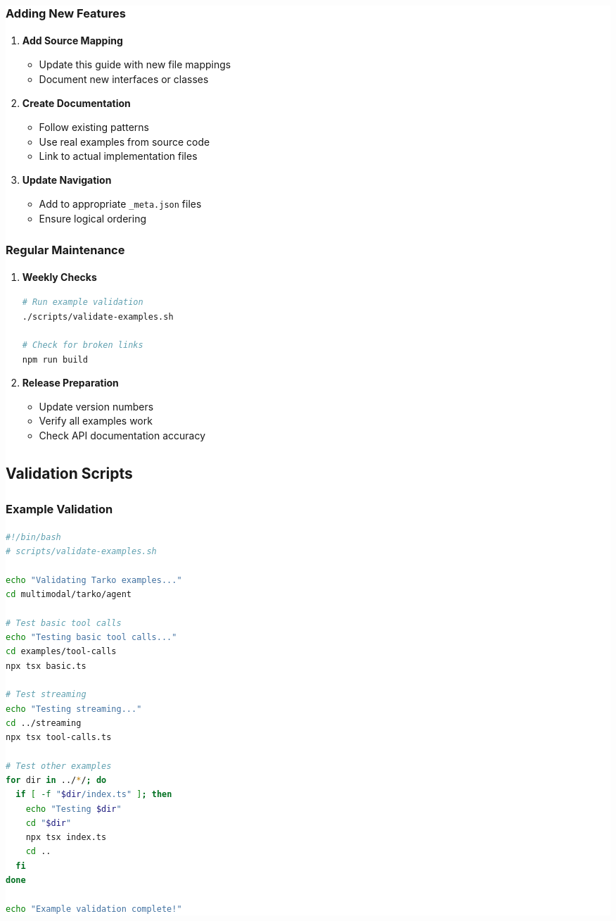 ### Adding New Features

1. **Add Source Mapping**
   - Update this guide with new file mappings
   - Document new interfaces or classes

2. **Create Documentation**
   - Follow existing patterns
   - Use real examples from source code
   - Link to actual implementation files

3. **Update Navigation**
   - Add to appropriate `_meta.json` files
   - Ensure logical ordering

### Regular Maintenance

1. **Weekly Checks**
   ```bash
   # Run example validation
   ./scripts/validate-examples.sh
   
   # Check for broken links
   npm run build
   ```

2. **Release Preparation**
   - Update version numbers
   - Verify all examples work
   - Check API documentation accuracy

## Validation Scripts

### Example Validation

```bash
#!/bin/bash
# scripts/validate-examples.sh

echo "Validating Tarko examples..."
cd multimodal/tarko/agent

# Test basic tool calls
echo "Testing basic tool calls..."
cd examples/tool-calls
npx tsx basic.ts

# Test streaming
echo "Testing streaming..."
cd ../streaming
npx tsx tool-calls.ts

# Test other examples
for dir in ../*/; do
  if [ -f "$dir/index.ts" ]; then
    echo "Testing $dir"
    cd "$dir"
    npx tsx index.ts
    cd ..
  fi
done

echo "Example validation complete!"
```
